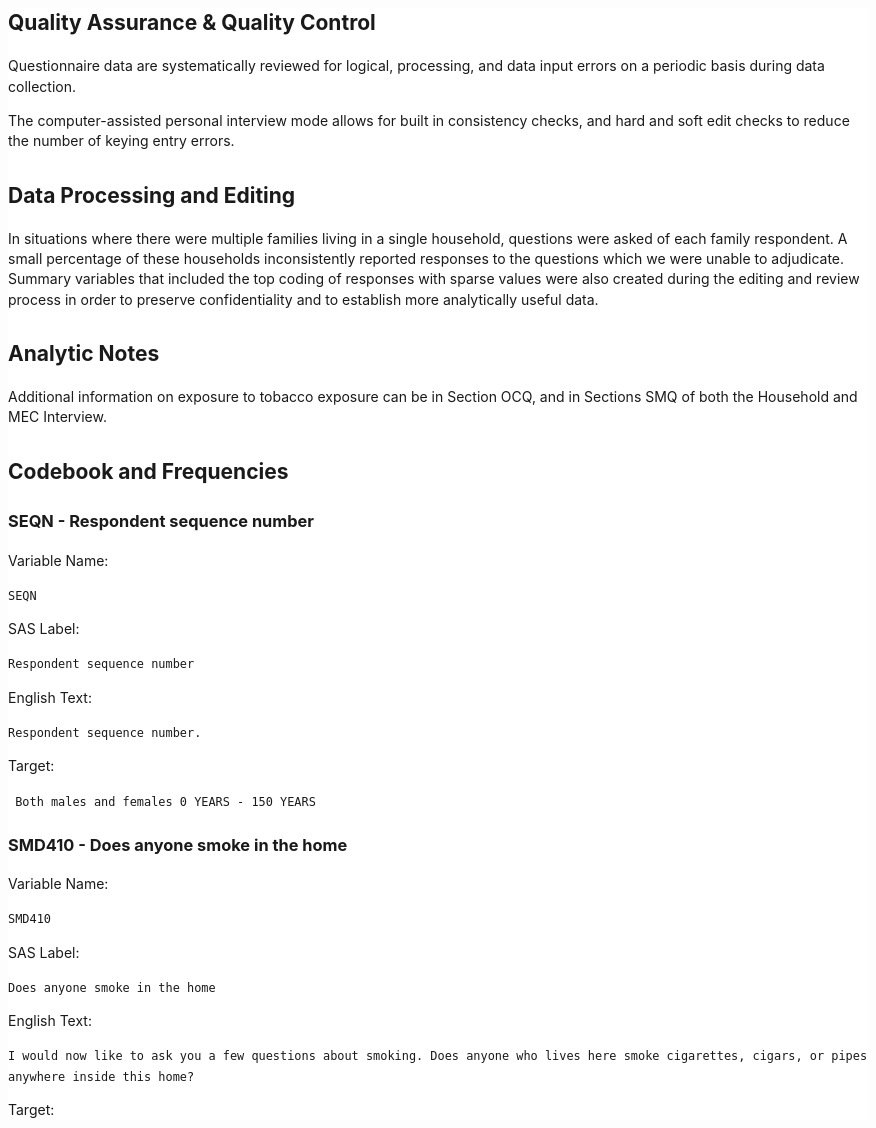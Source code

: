 ## Quality Assurance & Quality Control

Questionnaire data are systematically reviewed for logical, processing, and
data input errors on a periodic basis during data collection.

The computer-assisted personal interview mode allows for built in consistency
checks, and hard and soft edit checks to reduce the number of keying entry
errors.

## Data Processing and Editing

In situations where there were multiple families living in a single household,
questions were asked of each family respondent. A small percentage of these
households inconsistently reported responses to the questions which we were
unable to adjudicate. Summary variables that included the top coding of
responses with sparse values were also created during the editing and review
process in order to preserve confidentiality and to establish more
analytically useful data.

## Analytic Notes

Additional information on exposure to tobacco exposure can be in Section OCQ,
and in Sections SMQ of both the Household and MEC Interview.

## Codebook and Frequencies

### SEQN - Respondent sequence number

Variable Name:

    SEQN
SAS Label:

    Respondent sequence number
English Text:

    Respondent sequence number.
Target:

     Both males and females 0 YEARS - 150 YEARS

### SMD410 - Does anyone smoke in the home

Variable Name:

    SMD410
SAS Label:

    Does anyone smoke in the home
English Text:

    I would now like to ask you a few questions about smoking. Does anyone who lives here smoke cigarettes, cigars, or pipes anywhere inside this home?
Target:
